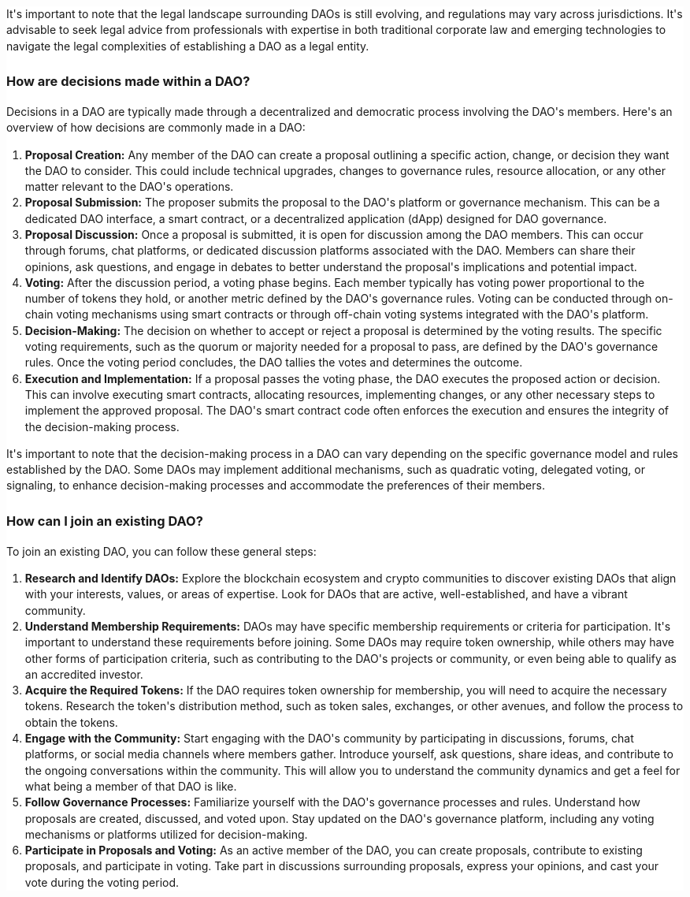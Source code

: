 It's important to note that the legal landscape surrounding DAOs is still evolving, and regulations may vary across jurisdictions. It's advisable to seek legal advice from professionals with expertise in both traditional corporate law and emerging technologies to navigate the legal complexities of establishing a DAO as a legal entity.

### How are decisions made within a DAO?

Decisions in a DAO are typically made through a decentralized and democratic process involving the DAO's members. Here's an overview of how decisions are commonly made in a DAO:

1. **Proposal Creation:** Any member of the DAO can create a proposal outlining a specific action, change, or decision they want the DAO to consider. This could include technical upgrades, changes to governance rules, resource allocation, or any other matter relevant to the DAO's operations.
2. **Proposal Submission:** The proposer submits the proposal to the DAO's platform or governance mechanism. This can be a dedicated DAO interface, a smart contract, or a decentralized application (dApp) designed for DAO governance.
3. **Proposal Discussion:** Once a proposal is submitted, it is open for discussion among the DAO members. This can occur through forums, chat platforms, or dedicated discussion platforms associated with the DAO. Members can share their opinions, ask questions, and engage in debates to better understand the proposal's implications and potential impact.
4. **Voting:** After the discussion period, a voting phase begins. Each member typically has voting power proportional to the number of tokens they hold, or another metric defined by the DAO's governance rules. Voting can be conducted through on-chain voting mechanisms using smart contracts or through off-chain voting systems integrated with the DAO's platform.
5. **Decision-Making:** The decision on whether to accept or reject a proposal is determined by the voting results. The specific voting requirements, such as the quorum or majority needed for a proposal to pass, are defined by the DAO's governance rules. Once the voting period concludes, the DAO tallies the votes and determines the outcome.
6. **Execution and Implementation:** If a proposal passes the voting phase, the DAO executes the proposed action or decision. This can involve executing smart contracts, allocating resources, implementing changes, or any other necessary steps to implement the approved proposal. The DAO's smart contract code often enforces the execution and ensures the integrity of the decision-making process.

It's important to note that the decision-making process in a DAO can vary depending on the specific governance model and rules established by the DAO. Some DAOs may implement additional mechanisms, such as quadratic voting, delegated voting, or signaling, to enhance decision-making processes and accommodate the preferences of their members.

### How can I join an existing DAO?

To join an existing DAO, you can follow these general steps:

1. **Research and Identify DAOs:** Explore the blockchain ecosystem and crypto communities to discover existing DAOs that align with your interests, values, or areas of expertise. Look for DAOs that are active, well-established, and have a vibrant community.
2. **Understand Membership Requirements:** DAOs may have specific membership requirements or criteria for participation. It's important to understand these requirements before joining. Some DAOs may require token ownership, while others may have other forms of participation criteria, such as contributing to the DAO's projects or community, or even being able to qualify as an accredited investor.
3. **Acquire the Required Tokens:** If the DAO requires token ownership for membership, you will need to acquire the necessary tokens. Research the token's distribution method, such as token sales, exchanges, or other avenues, and follow the process to obtain the tokens.
4. **Engage with the Community:** Start engaging with the DAO's community by participating in discussions, forums, chat platforms, or social media channels where members gather. Introduce yourself, ask questions, share ideas, and contribute to the ongoing conversations within the community. This will allow you to understand the community dynamics and get a feel for what being a member of that DAO is like.
5. **Follow Governance Processes:** Familiarize yourself with the DAO's governance processes and rules. Understand how proposals are created, discussed, and voted upon. Stay updated on the DAO's governance platform, including any voting mechanisms or platforms utilized for decision-making.
6. **Participate in Proposals and Voting:** As an active member of the DAO, you can create proposals, contribute to existing proposals, and participate in voting. Take part in discussions surrounding proposals, express your opinions, and cast your vote during the voting period.